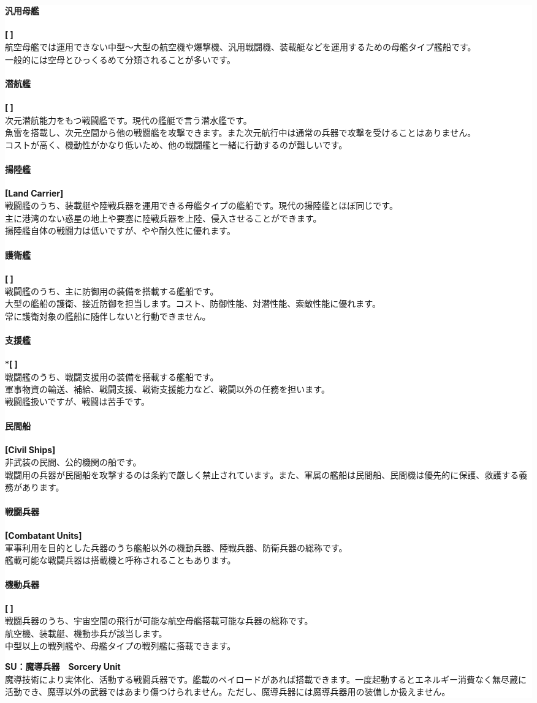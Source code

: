 #### 汎用母艦
**[   ]**  
航空母艦では運用できない中型～大型の航空機や爆撃機、汎用戦闘機、装載艇などを運用するための母艦タイプ艦船です。  
一般的には空母とひっくるめて分類されることが多いです。  

#### 潜航艦
**[   ]**  
次元潜航能力をもつ戦闘艦です。現代の艦艇で言う潜水艦です。  
魚雷を搭載し、次元空間から他の戦闘艦を攻撃できます。また次元航行中は通常の兵器で攻撃を受けることはありません。  
コストが高く、機動性がかなり低いため、他の戦闘艦と一緒に行動するのが難しいです。  

#### 揚陸艦
**[Land Carrier]**  
戦闘艦のうち、装載艇や陸戦兵器を運用できる母艦タイプの艦船です。現代の揚陸艦とほぼ同じです。  
主に港湾のない惑星の地上や要塞に陸戦兵器を上陸、侵入させることができます。  
揚陸艦自体の戦闘力は低いですが、やや耐久性に優れます。  

#### 護衛艦
**[   ]**  
戦闘艦のうち、主に防御用の装備を搭載する艦船です。  
大型の艦船の護衛、接近防御を担当します。コスト、防御性能、対潜性能、索敵性能に優れます。  
常に護衛対象の艦船に随伴しないと行動できません。  

#### 支援艦
***[   ]**  
戦闘艦のうち、戦闘支援用の装備を搭載する艦船です。  
軍事物資の輸送、補給、戦闘支援、戦術支援能力など、戦闘以外の任務を担います。  
戦闘艦扱いですが、戦闘は苦手です。  

#### 民間船
**[Civil Ships]**  
非武装の民間、公的機関の船です。  
戦闘用の兵器が民間船を攻撃するのは条約で厳しく禁止されています。また、軍属の艦船は民間船、民間機は優先的に保護、救護する義務があります。  



#### 戦闘兵器
**[Combatant Units]**  
軍事利用を目的とした兵器のうち艦船以外の機動兵器、陸戦兵器、防衛兵器の総称です。  
艦載可能な戦闘兵器は搭載機と呼称されることもあります。  

#### 機動兵器
**[   ]**  
戦闘兵器のうち、宇宙空間の飛行が可能な航空母艦搭載可能な兵器の総称です。  
航空機、装載艇、機動歩兵が該当します。  
中型以上の戦列艦や、母艦タイプの戦列艦に搭載できます。  


**SU：魔導兵器　Sorcery Unit**  
魔導技術により実体化、活動する戦闘兵器です。艦載のペイロードがあれば搭載できます。一度起動するとエネルギー消費なく無尽蔵に活動でき、魔導以外の武器ではあまり傷つけられません。ただし、魔導兵器には魔導兵器用の装備しか扱えません。  


